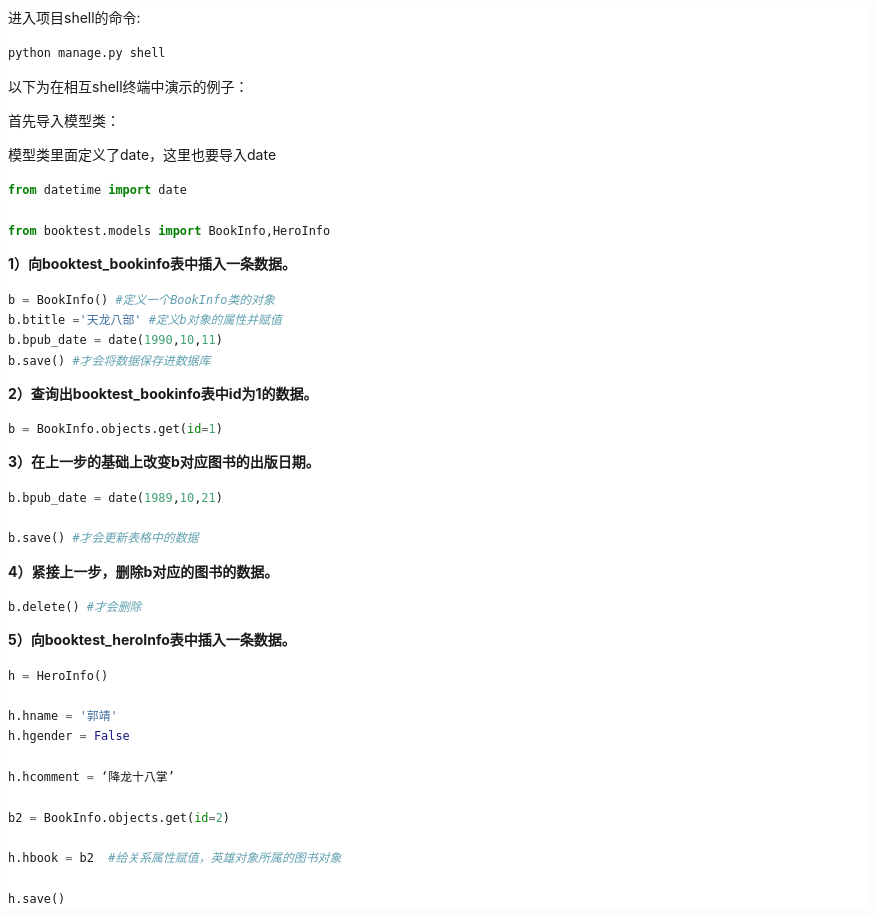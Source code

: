 进入项目shell的命令:

```shell
python manage.py shell
```

以下为在相互shell终端中演示的例子：

首先导入模型类：

模型类里面定义了date，这里也要导入date

```python
from datetime import date

from booktest.models import BookInfo,HeroInfo
```

**1）向booktest_bookinfo表中插入一条数据。**

```python
b = BookInfo() #定义一个BookInfo类的对象
b.btitle ='天龙八部' #定义b对象的属性并赋值
b.bpub_date = date(1990,10,11) 
b.save() #才会将数据保存进数据库
```

**2）查询出booktest_bookinfo表中id为1的数据。**

```python
b = BookInfo.objects.get(id=1) 
```

**3）在上一步的基础上改变b对应图书的出版日期。**

```python
b.bpub_date = date(1989,10,21)

b.save() #才会更新表格中的数据
```

**4）紧接上一步，删除b对应的图书的数据。**

```python
b.delete() #才会删除
```

**5）向booktest_heroInfo表中插入一条数据。**

```python
h = HeroInfo()

h.hname = '郭靖'
h.hgender = False

h.hcomment = ‘降龙十八掌’

b2 = BookInfo.objects.get(id=2)

h.hbook = b2  #给关系属性赋值，英雄对象所属的图书对象

h.save()
```
